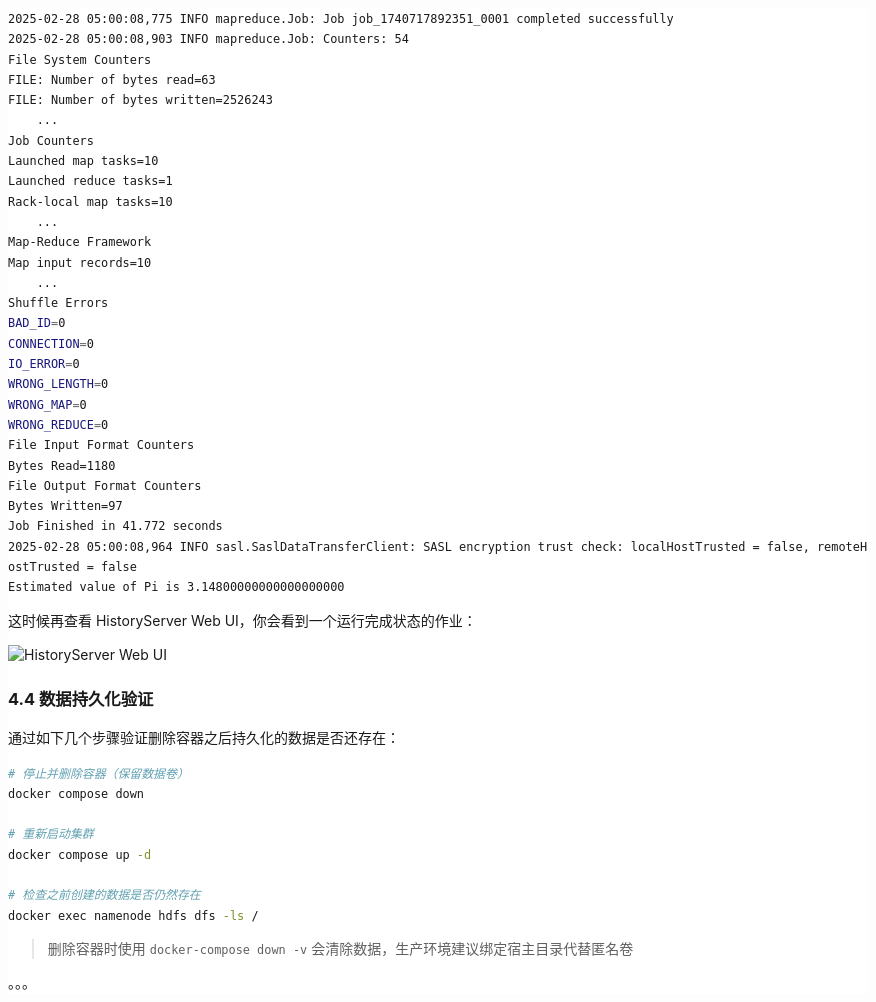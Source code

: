 ```bash
2025-02-28 05:00:08,775 INFO mapreduce.Job: Job job_1740717892351_0001 completed successfully
2025-02-28 05:00:08,903 INFO mapreduce.Job: Counters: 54
File System Counters
FILE: Number of bytes read=63
FILE: Number of bytes written=2526243
    ...
Job Counters
Launched map tasks=10
Launched reduce tasks=1
Rack-local map tasks=10
    ...
Map-Reduce Framework
Map input records=10
    ...
Shuffle Errors
BAD_ID=0
CONNECTION=0
IO_ERROR=0
WRONG_LENGTH=0
WRONG_MAP=0
WRONG_REDUCE=0
File Input Format Counters
Bytes Read=1180
File Output Format Counters
Bytes Written=97
Job Finished in 41.772 seconds
2025-02-28 05:00:08,964 INFO sasl.SaslDataTransferClient: SASL encryption trust check: localHostTrusted = false, remoteHostTrusted = false
Estimated value of Pi is 3.14800000000000000000
```
这时候再查看 HistoryServer Web UI，你会看到一个运行完成状态的作业：

![HistoryServer Web UI](img-docker-compose-hadoop-4.png)

### 4.4 数据持久化验证

通过如下几个步骤验证删除容器之后持久化的数据是否还存在：
```bash
# 停止并删除容器（保留数据卷）
docker compose down

# 重新启动集群
docker compose up -d

# 检查之前创建的数据是否仍然存在
docker exec namenode hdfs dfs -ls /
```

> 删除容器时使用 `docker-compose down -v` 会清除数据，生产环境建议绑定宿主目录代替匿名卷











。。。
